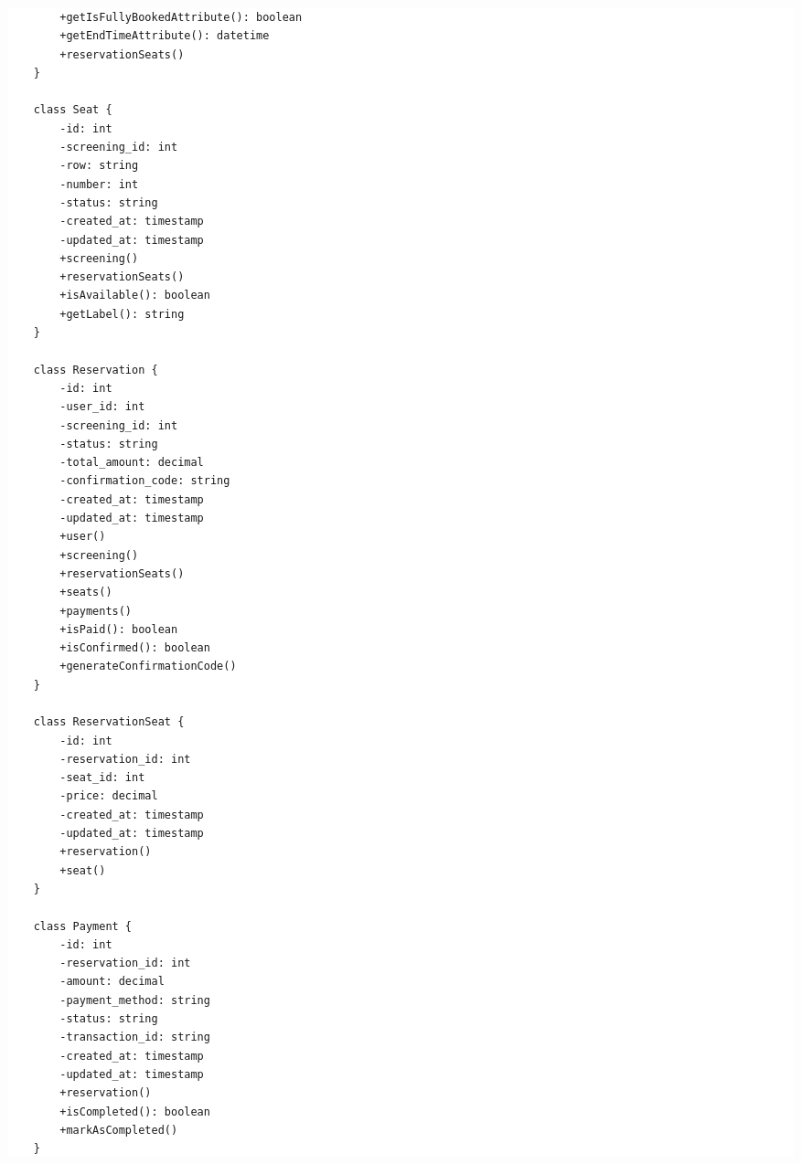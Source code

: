 ```mermaid
        +getIsFullyBookedAttribute(): boolean
        +getEndTimeAttribute(): datetime
        +reservationSeats()
    }

    class Seat {
        -id: int
        -screening_id: int
        -row: string
        -number: int
        -status: string
        -created_at: timestamp
        -updated_at: timestamp
        +screening()
        +reservationSeats()
        +isAvailable(): boolean
        +getLabel(): string
    }

    class Reservation {
        -id: int
        -user_id: int
        -screening_id: int
        -status: string
        -total_amount: decimal
        -confirmation_code: string
        -created_at: timestamp
        -updated_at: timestamp
        +user()
        +screening()
        +reservationSeats()
        +seats()
        +payments()
        +isPaid(): boolean
        +isConfirmed(): boolean
        +generateConfirmationCode()
    }

    class ReservationSeat {
        -id: int
        -reservation_id: int
        -seat_id: int
        -price: decimal
        -created_at: timestamp
        -updated_at: timestamp
        +reservation()
        +seat()
    }

    class Payment {
        -id: int
        -reservation_id: int
        -amount: decimal
        -payment_method: string
        -status: string
        -transaction_id: string
        -created_at: timestamp
        -updated_at: timestamp
        +reservation()
        +isCompleted(): boolean
        +markAsCompleted()
    }

```